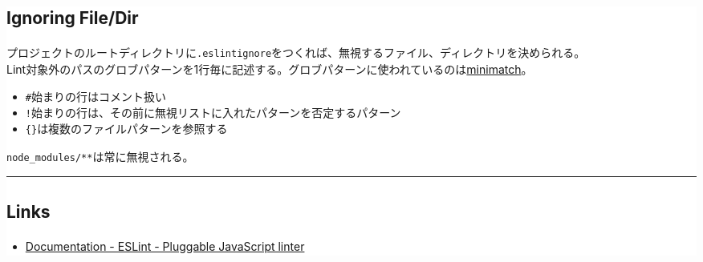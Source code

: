 
## Ignoring File/Dir

プロジェクトのルートディレクトリに`.eslintignore`をつくれば、無視するファイル、ディレクトリを決められる。  
Lint対象外のパスのグロブパターンを1行毎に記述する。グロブパターンに使われているのは[minimatch](https://github.com/isaacs/minimatch)。  

- `#`始まりの行はコメント扱い
- `!`始まりの行は、その前に無視リストに入れたパターンを否定するパターン
- `{}`は複数のファイルパターンを参照する

`node_modules/**`は常に無視される。  


---

## Links

- [Documentation - ESLint - Pluggable JavaScript linter](http://eslint.org/docs/user-guide/configuring)

